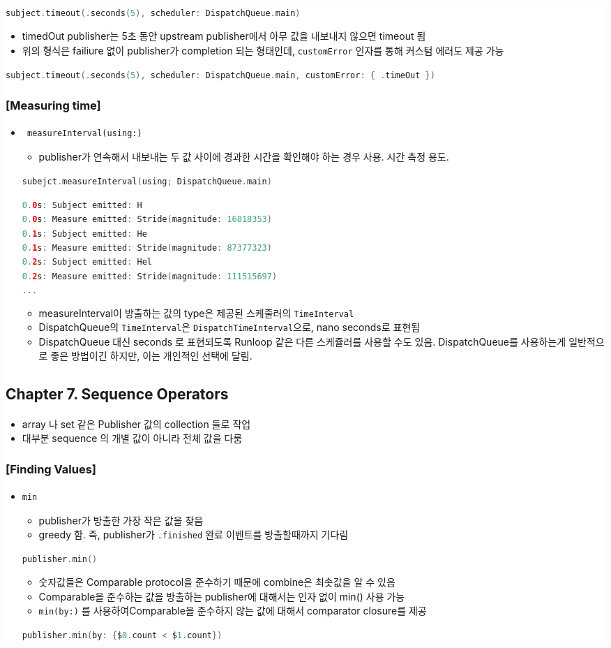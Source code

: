   ```swift 
  subject.timeout(.seconds(5), scheduler: DispatchQueue.main)
  ```

  - timedOut publisher는 5초 동안 upstream publisher에서 아무 값을 내보내지 않으면 timeout 됨
  - 위의 형식은 failiure 없이 publisher가 completion 되는 형태인데, `customError` 인자를 통해 커스텀 에러도 제공 가능

  ```swift
  subject.timeout(.seconds(5), scheduler: DispatchQueue.main, customError: { .timeOut })	
  ```


### [Measuring time]

- ` measureInterval(using:)`

  - publisher가 연속해서 내보내는 두 값 사이에 경과한 시간을 확인해야 하는 경우 사용. 시간 측정 용도.

  ```swift 
  subejct.measureInterval(using; DispatchQueue.main)
  ```

  ```swift 
  0.0s: Subject emitted: H
  0.0s: Measure emitted: Stride(magnitude: 16818353)
  0.1s: Subject emitted: He
  0.1s: Measure emitted: Stride(magnitude: 87377323)
  0.2s: Subject emitted: Hel
  0.2s: Measure emitted: Stride(magnitude: 111515697)
  ...
  ```

  - measureInterval이 방출하는 값의 type은 제공된 스케줄러의 `TimeInterval` 
  - DispatchQueue의  `TimeInterval`은 `DispatchTimeInterval`으로, nano seconds로 표현됨
  - DispatchQueue 대신 seconds 로 표현되도록 Runloop 같은 다른 스케쥴러를 사용할 수도 있음. DispatchQueue를 사용하는게 일반적으로 좋은 방법이긴 하지만, 이는 개인적인 선택에 달림.

## Chapter 7. Sequence Operators

- array 나 set 같은 Publisher 값의 collection 들로 작업
- 대부분 sequence 의 개별 값이 아니라 전체 값을 다룸

### [Finding Values]

- `min`

  - publisher가 방출한 가장 작은 값을 찾음
  - greedy 함. 즉, publisher가 `.finished` 완료 이벤트를 방출할때까지 기다림

  ```swift
  publisher.min()
  ```

  - 숫자값들은 Comparable protocol을 준수하기 때문에 combine은 최솟값을 알 수 있음
  - Comparable을 준수하는 값을 방출하는 publisher에 대해서는 인자 없이 min()  사용 가능
  - `min(by:)` 를 사용하여Comparable을 준수하지 않는 값에 대해서 comparator closure를 제공

  ```swift
  publisher.min(by: {$0.count < $1.count})
  ```
